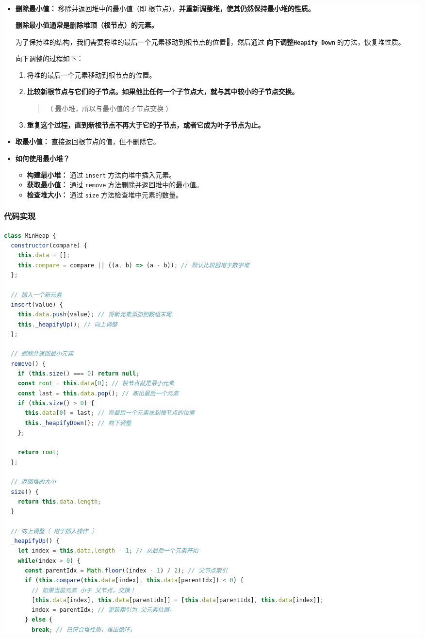 + **删除最小值：** 移除并返回堆中的最小值（即 根节点），**并重新调整堆，使其仍然保持最小堆的性质。**

  **删除最小值通常是删除堆顶（根节点）的元素。**

  为了保持堆的结构，我们需要将堆的最后一个元素移动到根节点的位置🤔，然后通过 **向下调整`Heapify Down`** 的方法，恢复堆性质。

  向下调整的过程如下：

  1. 将堆的最后一个元素移动到根节点的位置。

  2. **比较新根节点与它们的子节点。如果他比任何一个子节点大，就与其中较小的子节点交换。**

     > （ 最小堆，所以与最小值的子节点交换 ）

  3. **重复这个过程，直到新根节点不再大于它的子节点，或者它成为叶子节点为止。**

+ **取最小值：** 直接返回根节点的值，但不删除它。

+ **如何使用最小堆？**

  + **构建最小堆：** 通过 `insert` 方法向堆中插入元素。
  + **获取最小值：** 通过 `remove` 方法删除并返回堆中的最小值。
  + **检查堆大小：** 通过 `size` 方法检查堆中元素的数量。

### 代码实现

```js
class MinHeap {
  constructor(compare) {
    this.data = [];
    this.compare = compare || ((a, b) => (a - b)); // 默认比较器用于数字堆
  };
  
  // 插入一个新元素
  insert(value) {
    this.data.push(value); // 将新元素添加到数组末尾
    this._heapifyUp(); // 向上调整
  };
  
  // 删除并返回最小元素
  remove() {
    if (this.size() === 0) return null;
    const root = this.data[0]; // 根节点就是最小元素
    const last = this.data.pop(); // 取出最后一个元素
    if (this.size() > 0) {
      this.data[0] = last; // 将最后一个元素放到根节点的位置
      this._heapifyDown(); // 向下调整
    };
    
    return root;
  };
  
  // 返回堆的大小
  size() {
    return this.data.length;
  }
  
  // 向上调整（ 用于插入操作 ）
  _heapifyUp() {
    let index = this.data.length - 1; // 从最后一个元素开始
    while(index > 0) {
      const parentIdx = Math.floor((index - 1) / 2); // 父节点索引
      if (this.compare(this.data[index], this.data[parentIdx]) < 0) {
        // 如果当前元素 小于 父节点，交换！
        [this.data[index], this.data[parentIdx]] = [this.data[parentIdx], this.data[index]];
        index = parentIdx; // 更新索引为 父元素位置。
      } else {
        break; // 已符合堆性质，推出循环。
```